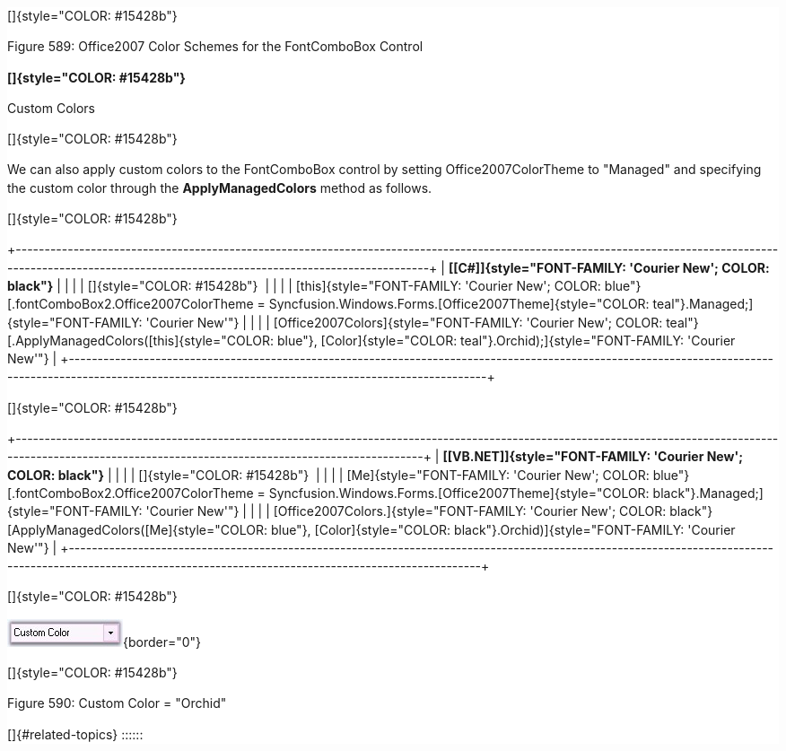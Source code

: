 []{style="COLOR: #15428b"} 

Figure 589: Office2007 Color Schemes for the FontComboBox Control

**[]{style="COLOR: #15428b"}** 

Custom Colors

[]{style="COLOR: #15428b"} 

We can also apply custom colors to the FontComboBox control by setting Office2007ColorTheme to \"Managed\" and specifying the custom color through the **ApplyManagedColors** method as follows.

[]{style="COLOR: #15428b"} 

+-------------------------------------------------------------------------------------------------------------------------------------------------------------------------------------------------------------+
| **[\[C#\]]{style="FONT-FAMILY: 'Courier New'; COLOR: black"}**                                                                                                                                              |
|                                                                                                                                                                                                             |
| []{style="COLOR: #15428b"}                                                                                                                                                                                  |
|                                                                                                                                                                                                             |
| [this]{style="FONT-FAMILY: 'Courier New'; COLOR: blue"}[.fontComboBox2.Office2007ColorTheme = Syncfusion.Windows.Forms.[Office2007Theme]{style="COLOR: teal"}.Managed;]{style="FONT-FAMILY: 'Courier New'"} |
|                                                                                                                                                                                                             |
| [Office2007Colors]{style="FONT-FAMILY: 'Courier New'; COLOR: teal"}[.ApplyManagedColors([this]{style="COLOR: blue"}, [Color]{style="COLOR: teal"}.Orchid);]{style="FONT-FAMILY: 'Courier New'"}             |
+-------------------------------------------------------------------------------------------------------------------------------------------------------------------------------------------------------------+

[]{style="COLOR: #15428b"} 

+------------------------------------------------------------------------------------------------------------------------------------------------------------------------------------------------------------+
| **[\[VB.NET\]]{style="FONT-FAMILY: 'Courier New'; COLOR: black"}**                                                                                                                                         |
|                                                                                                                                                                                                            |
| []{style="COLOR: #15428b"}                                                                                                                                                                                 |
|                                                                                                                                                                                                            |
| [Me]{style="FONT-FAMILY: 'Courier New'; COLOR: blue"}[.fontComboBox2.Office2007ColorTheme = Syncfusion.Windows.Forms.[Office2007Theme]{style="COLOR: black"}.Managed;]{style="FONT-FAMILY: 'Courier New'"} |
|                                                                                                                                                                                                            |
| [Office2007Colors.]{style="FONT-FAMILY: 'Courier New'; COLOR: black"}[ApplyManagedColors([Me]{style="COLOR: blue"}, [Color]{style="COLOR: black"}.Orchid)]{style="FONT-FAMILY: 'Courier New'"}             |
+------------------------------------------------------------------------------------------------------------------------------------------------------------------------------------------------------------+

[]{style="COLOR: #15428b"} 

![](ImagesExt/image76_583.jpg){border="0"}

[]{style="COLOR: #15428b"} 

Figure 590: Custom Color = \"Orchid\"

[]{#related-topics}
::::::
